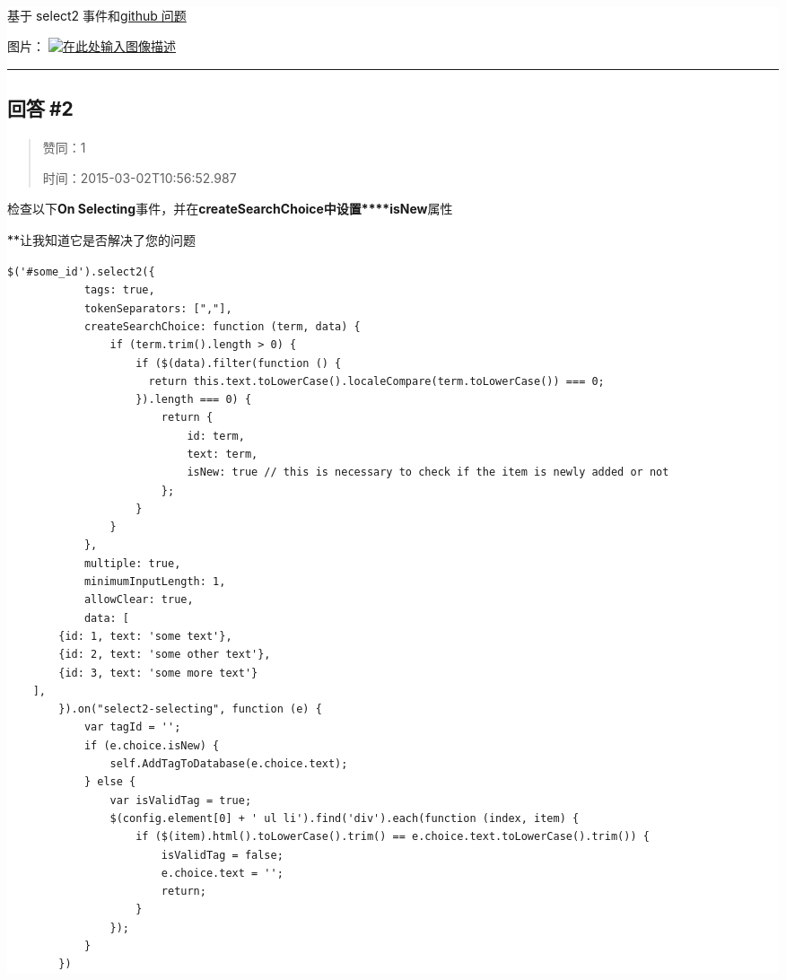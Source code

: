 基于 select2 事件和[github 问题](https://github.com/select2/select2/issues/3341)

图片： [![在此处输入图像描述](../Images/0629d5fdd0eca3d9032e7de46a955352.png)](https://i.stack.imgur.com/ID3mA.png)

* * *

## 回答 #2

> 赞同：1
> 
> 时间：2015-03-02T10:56:52.987

检查以下**On Selecting**事件，并在**createSearchChoice中设置****isNew**属性

 **让我知道它是否解决了您的问题

```
$('#some_id').select2({
            tags: true,
            tokenSeparators: [","],
            createSearchChoice: function (term, data) {
                if (term.trim().length > 0) {
                    if ($(data).filter(function () {
                      return this.text.toLowerCase().localeCompare(term.toLowerCase()) === 0;
                    }).length === 0) {
                        return {
                            id: term,
                            text: term,
                            isNew: true // this is necessary to check if the item is newly added or not
                        };
                    }
                }
            },
            multiple: true,
            minimumInputLength: 1,
            allowClear: true,
            data: [
        {id: 1, text: 'some text'},
        {id: 2, text: 'some other text'},
        {id: 3, text: 'some more text'}
    ],
        }).on("select2-selecting", function (e) {
            var tagId = '';
            if (e.choice.isNew) {
                self.AddTagToDatabase(e.choice.text);
            } else {
                var isValidTag = true;
                $(config.element[0] + ' ul li').find('div').each(function (index, item) {
                    if ($(item).html().toLowerCase().trim() == e.choice.text.toLowerCase().trim()) {
                        isValidTag = false;
                        e.choice.text = '';
                        return;
                    }
                });
            }
        }) 
```
